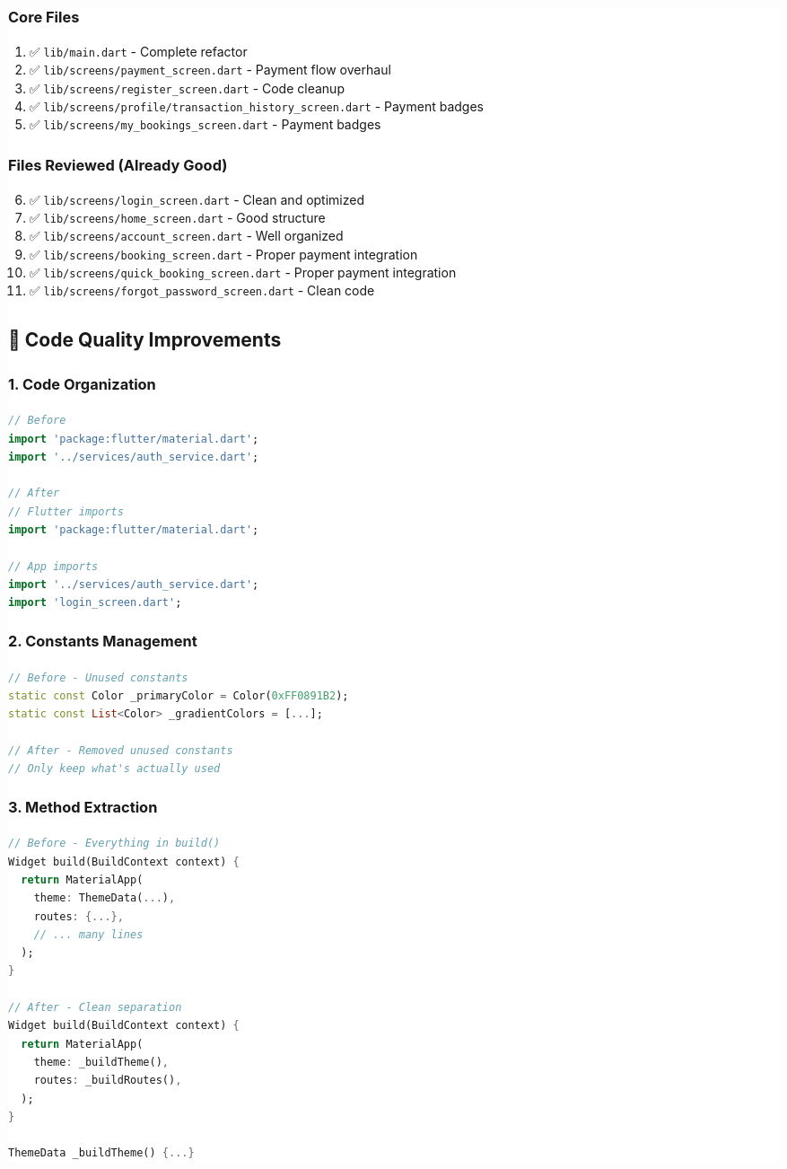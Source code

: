 ### Core Files
1. ✅ `lib/main.dart` - Complete refactor
2. ✅ `lib/screens/payment_screen.dart` - Payment flow overhaul
3. ✅ `lib/screens/register_screen.dart` - Code cleanup
4. ✅ `lib/screens/profile/transaction_history_screen.dart` - Payment badges
5. ✅ `lib/screens/my_bookings_screen.dart` - Payment badges

### Files Reviewed (Already Good)
6. ✅ `lib/screens/login_screen.dart` - Clean and optimized
7. ✅ `lib/screens/home_screen.dart` - Good structure
8. ✅ `lib/screens/account_screen.dart` - Well organized
9. ✅ `lib/screens/booking_screen.dart` - Proper payment integration
10. ✅ `lib/screens/quick_booking_screen.dart` - Proper payment integration
11. ✅ `lib/screens/forgot_password_screen.dart` - Clean code

## 🎨 Code Quality Improvements

### 1. **Code Organization**
```dart
// Before
import 'package:flutter/material.dart';
import '../services/auth_service.dart';

// After
// Flutter imports
import 'package:flutter/material.dart';

// App imports
import '../services/auth_service.dart';
import 'login_screen.dart';
```

### 2. **Constants Management**
```dart
// Before - Unused constants
static const Color _primaryColor = Color(0xFF0891B2);
static const List<Color> _gradientColors = [...];

// After - Removed unused constants
// Only keep what's actually used
```

### 3. **Method Extraction**
```dart
// Before - Everything in build()
Widget build(BuildContext context) {
  return MaterialApp(
    theme: ThemeData(...),
    routes: {...},
    // ... many lines
  );
}

// After - Clean separation
Widget build(BuildContext context) {
  return MaterialApp(
    theme: _buildTheme(),
    routes: _buildRoutes(),
  );
}

ThemeData _buildTheme() {...}
```